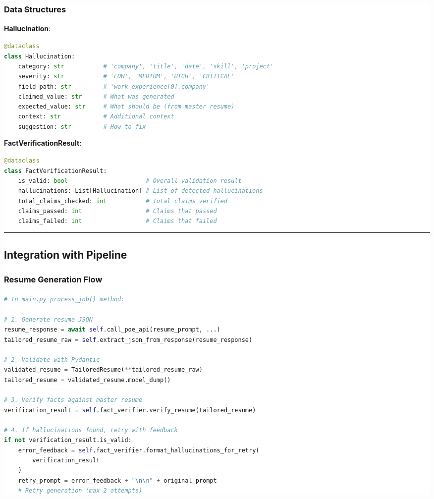 ### Data Structures

**Hallucination**:
```python
@dataclass
class Hallucination:
    category: str           # 'company', 'title', 'date', 'skill', 'project'
    severity: str           # 'LOW', 'MEDIUM', 'HIGH', 'CRITICAL'
    field_path: str         # 'work_experience[0].company'
    claimed_value: str      # What was generated
    expected_value: str     # What should be (from master resume)
    context: str            # Additional context
    suggestion: str         # How to fix
```

**FactVerificationResult**:
```python
@dataclass
class FactVerificationResult:
    is_valid: bool                      # Overall validation result
    hallucinations: List[Hallucination] # List of detected hallucinations
    total_claims_checked: int           # Total claims verified
    claims_passed: int                  # Claims that passed
    claims_failed: int                  # Claims that failed
```

---

## Integration with Pipeline

### Resume Generation Flow

```python
# In main.py process_job() method:

# 1. Generate resume JSON
resume_response = await self.call_poe_api(resume_prompt, ...)
tailored_resume_raw = self.extract_json_from_response(resume_response)

# 2. Validate with Pydantic
validated_resume = TailoredResume(**tailored_resume_raw)
tailored_resume = validated_resume.model_dump()

# 3. Verify facts against master resume
verification_result = self.fact_verifier.verify_resume(tailored_resume)

# 4. If hallucinations found, retry with feedback
if not verification_result.is_valid:
    error_feedback = self.fact_verifier.format_hallucinations_for_retry(
        verification_result
    )
    retry_prompt = error_feedback + "\n\n" + original_prompt
    # Retry generation (max 2 attempts)
```
